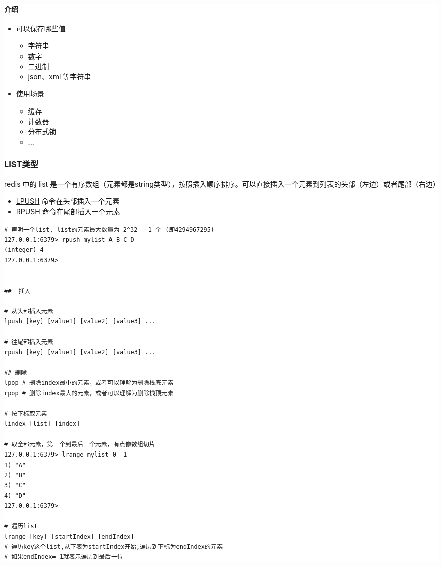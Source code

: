 

#### 介绍

- 可以保存哪些值
  - 字符串
  - 数字
  - 二进制
  - json、xml 等字符串

- 使用场景
  - 缓存
  - 计数器
  - 分布式锁
  - ...


### LIST类型

redis 中的 list 是一个有序数组（元素都是string类型），按照插入顺序排序。可以直接插入一个元素到列表的头部（左边）或者尾部（右边）

-  [LPUSH](https://redis.io/commands/lpush)  命令在头部插入一个元素
-  [RPUSH](https://redis.io/commands/rpush)  命令在尾部插入一个元素

```shell
# 声明一个list, list的元素最大数量为 2^32 - 1 个 (即4294967295)
127.0.0.1:6379> rpush mylist A B C D
(integer) 4
127.0.0.1:6379>


##  插入

# 从头部插入元素
lpush [key] [value1] [value2] [value3] ...

# 往尾部插入元素
rpush [key] [value1] [value2] [value3] ...

## 删除
lpop # 删除index最小的元素，或者可以理解为删除栈底元素
rpop # 删除index最大的元素，或者可以理解为删除栈顶元素

# 按下标取元素 
lindex [list] [index]

# 取全部元素，第一个到最后一个元素，有点像数组切片
127.0.0.1:6379> lrange mylist 0 -1
1) "A"
2) "B"
3) "C"
4) "D"
127.0.0.1:6379>

# 遍历list
lrange [key] [startIndex] [endIndex]
# 遍历key这个list,从下表为startIndex开始,遍历到下标为endIndex的元素
# 如果endIndex=-1就表示遍历到最后一位

```
